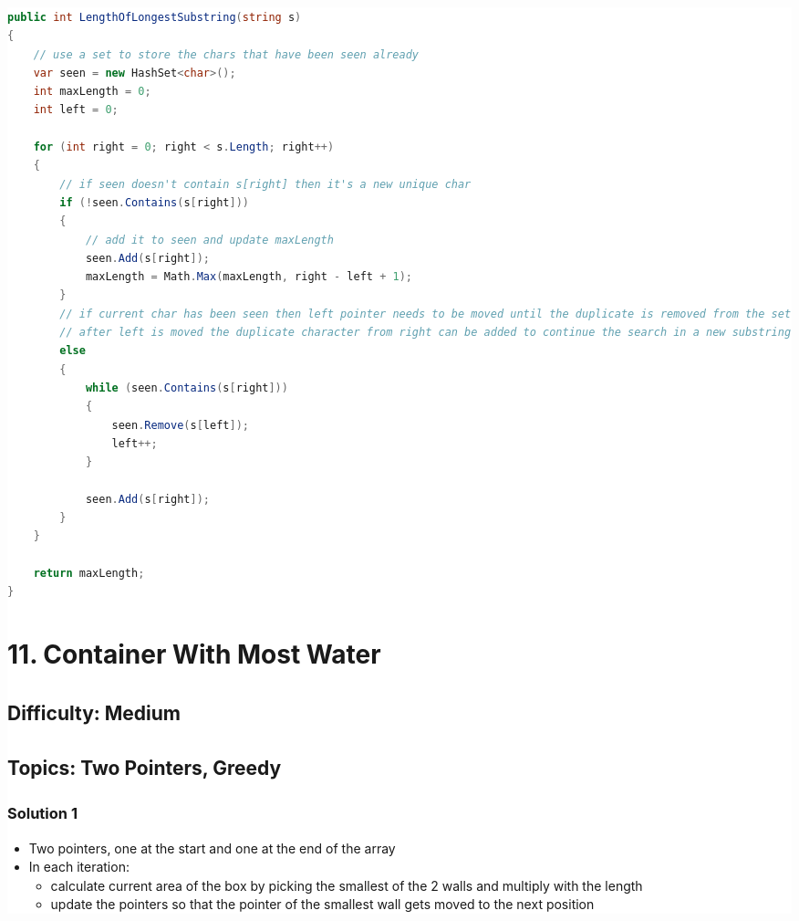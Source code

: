 ```csharp
public int LengthOfLongestSubstring(string s)
{
	// use a set to store the chars that have been seen already
	var seen = new HashSet<char>();
	int maxLength = 0;
	int left = 0;

	for (int right = 0; right < s.Length; right++)
	{
		// if seen doesn't contain s[right] then it's a new unique char
		if (!seen.Contains(s[right]))
		{
			// add it to seen and update maxLength
			seen.Add(s[right]);
			maxLength = Math.Max(maxLength, right - left + 1);
		}
		// if current char has been seen then left pointer needs to be moved until the duplicate is removed from the set
		// after left is moved the duplicate character from right can be added to continue the search in a new substring
		else
		{
			while (seen.Contains(s[right]))
			{
				seen.Remove(s[left]);
				left++;
			}

			seen.Add(s[right]);
		}
	}

	return maxLength;
}
```

# 11. Container With Most Water
## Difficulty: Medium
## Topics: Two Pointers, Greedy

### Solution 1 
- Two pointers, one at the start and one at the end of the array
- In each iteration:
  - calculate current area of the box by picking the smallest of the 2 walls and multiply with the length
  - update the pointers so that the pointer of the smallest wall gets moved to the next position
